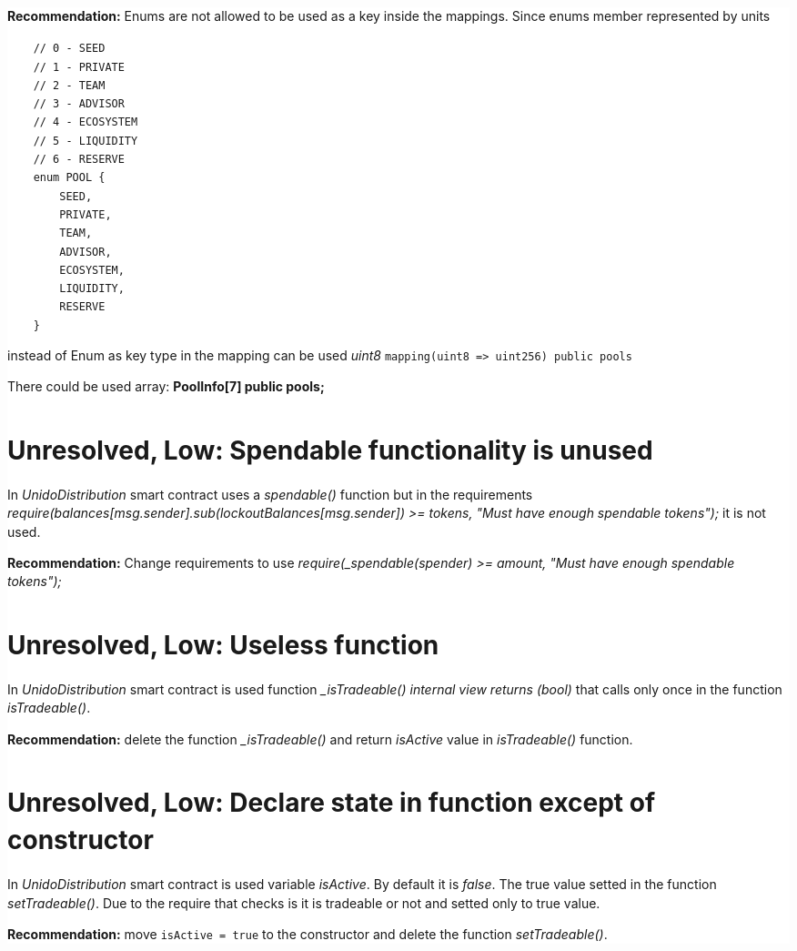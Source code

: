 **Recommendation:**  Enums are not allowed to be used as a key inside the mappings. Since enums member represented by units
```
    // 0 - SEED
    // 1 - PRIVATE
    // 2 - TEAM
    // 3 - ADVISOR
    // 4 - ECOSYSTEM
    // 5 - LIQUIDITY
    // 6 - RESERVE
    enum POOL {
        SEED,
        PRIVATE,
        TEAM,
        ADVISOR,
        ECOSYSTEM,
        LIQUIDITY,
        RESERVE
    }
```

instead of Enum as key type in the mapping can be used *uint8* 
`mapping(uint8 => uint256) public pools`

There could be used array:
**PoolInfo[7] public pools;**

# Unresolved, Low: Spendable functionality is unused
In *UnidoDistribution* smart contract uses a *spendable()* function but in the requirements *require(balances[msg.sender].sub(lockoutBalances[msg.sender]) >= tokens, "Must have enough spendable tokens");*
it is not used.

**Recommendation:** Change requirements to use *require(_spendable(spender) >= amount, "Must have enough spendable tokens");*

# Unresolved, Low: Useless function
In *UnidoDistribution* smart contract is used function *_isTradeable() internal view returns (bool)* that calls only once in the function *isTradeable()*.

**Recommendation:**  delete the function *_isTradeable()* and return *isActive* value in *isTradeable()* function. 

# Unresolved, Low: Declare state in function except of constructor
In *UnidoDistribution* smart contract is used variable *isActive*. By default it is *false*. The true value setted in the function *setTradeable()*. Due to the require that checks is it is tradeable or not and setted only to true value.

**Recommendation:**  move `isActive = true` to the constructor and delete the function *setTradeable()*.
